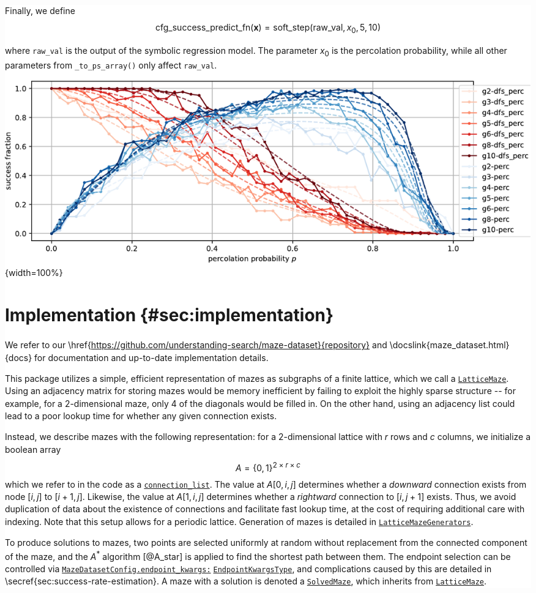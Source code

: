 Finally, we define
$$
  \text{cfg\_success\_predict\_fn}(\mathbf{x}) = \text{soft\_step}(\text{raw\_val}, x_0, 5, 10)
$$

where `raw_val` is the output of the symbolic regression model. The parameter $x_0$ is the percolation probability, while all other parameters from `_to_ps_array()` only affect `raw_val`.

![An example of both empirical and predicted success rates as a function of the percolation probability $p$ for various maze sizes, percolation with and without depth first search, and `endpoint_kwargs` requiring that both the start and end be in unique dead ends. Empirical measures derived from a sample of 128 mazes. More information can be found on the [benchmarks page](https://understanding-search.github.io/maze-dataset/benchmarks/).](figures/ep/ep_deadends_unique-crop.pdf){width=100%}

# Implementation {#sec:implementation}

We refer to our \href{https://github.com/understanding-search/maze-dataset}{repository} and \docslink{maze_dataset.html}{docs} for documentation and up-to-date implementation details.

This package utilizes a simple, efficient representation of mazes as subgraphs of a finite lattice, which we call a [`LatticeMaze`](https://understanding-search.github.io/maze-dataset/maze_dataset.html#LatticeMaze). Using an adjacency matrix for storing mazes would be memory inefficient by failing to exploit the highly sparse structure -- for example, for a 2-dimensional maze, only 4 of the diagonals would be filled in. On the other hand, using an adjacency list could lead to a poor lookup time for whether any given connection exists.

Instead, we describe mazes with the following representation: for a $2$-dimensional lattice with $r$ rows and $c$ columns, we initialize a boolean array
$$
  A = \{0, 1\}^{2 \times r \times c}
$$
which we refer to in the code as a [`connection_list`](https://understanding-search.github.io/maze-dataset/maze_dataset.html#LatticeMaze.connection_list). The value at $A[0,i,j]$ determines whether a *downward* connection exists from node $[i,j]$ to $[i+1, j]$. Likewise, the value at $A[1,i,j]$ determines whether a *rightward* connection to $[i, j+1]$ exists. Thus, we avoid duplication of data about the existence of connections and facilitate fast lookup time, at the cost of requiring additional care with indexing. Note that this setup allows for a periodic lattice. Generation of mazes is detailed in [`LatticeMazeGenerators`](https://understanding-search.github.io/maze-dataset/maze_dataset.html#LatticeMazeGenerators).

To produce solutions to mazes, two points are selected uniformly at random without replacement from the connected component of the maze, and the $A^*$ algorithm [@A_star] is applied to find the shortest path between them. The endpoint selection can be controlled via [`MazeDatasetConfig.endpoint_kwargs:`](https://understanding-search.github.io/maze-dataset/maze_dataset/dataset/maze_dataset_config.html#MazeDatasetConfig.endpoint_kwargs) [`EndpointKwargsType`](https://understanding-search.github.io/maze-dataset/maze_dataset/dataset/maze_dataset_config.html#EndpointKwargsType), and complications caused by this are detailed in \secref{sec:success-rate-estimation}. A maze with a solution is denoted a [`SolvedMaze`](https://understanding-search.github.io/maze-dataset/maze_dataset.html#SolvedMaze), which inherits from [`LatticeMaze`](https://understanding-search.github.io/maze-dataset/maze_dataset.html#LatticeMaze).
